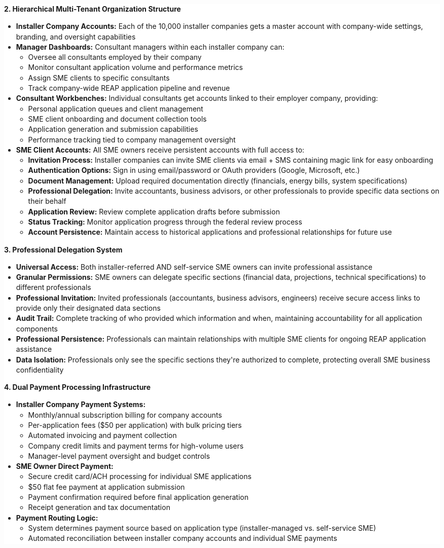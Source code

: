 **2. Hierarchical Multi-Tenant Organization Structure**
- **Installer Company Accounts:** Each of the 10,000 installer companies gets a master account with company-wide settings, branding, and oversight capabilities
- **Manager Dashboards:** Consultant managers within each installer company can:
  - Oversee all consultants employed by their company
  - Monitor consultant application volume and performance metrics
  - Assign SME clients to specific consultants
  - Track company-wide REAP application pipeline and revenue
- **Consultant Workbenches:** Individual consultants get accounts linked to their employer company, providing:
  - Personal application queues and client management
  - SME client onboarding and document collection tools
  - Application generation and submission capabilities
  - Performance tracking tied to company management oversight
- **SME Client Accounts:** All SME owners receive persistent accounts with full access to:
  - **Invitation Process:** Installer companies can invite SME clients via email + SMS containing magic link for easy onboarding
  - **Authentication Options:** Sign in using email/password or OAuth providers (Google, Microsoft, etc.)
  - **Document Management:** Upload required documentation directly (financials, energy bills, system specifications)
  - **Professional Delegation:** Invite accountants, business advisors, or other professionals to provide specific data sections on their behalf
  - **Application Review:** Review complete application drafts before submission
  - **Status Tracking:** Monitor application progress through the federal review process
  - **Account Persistence:** Maintain access to historical applications and professional relationships for future use

**3. Professional Delegation System**
- **Universal Access:** Both installer-referred AND self-service SME owners can invite professional assistance
- **Granular Permissions:** SME owners can delegate specific sections (financial data, projections, technical specifications) to different professionals
- **Professional Invitation:** Invited professionals (accountants, business advisors, engineers) receive secure access links to provide only their designated data sections
- **Audit Trail:** Complete tracking of who provided which information and when, maintaining accountability for all application components
- **Professional Persistence:** Professionals can maintain relationships with multiple SME clients for ongoing REAP application assistance
- **Data Isolation:** Professionals only see the specific sections they're authorized to complete, protecting overall SME business confidentiality

**4. Dual Payment Processing Infrastructure**
- **Installer Company Payment Systems:**
  - Monthly/annual subscription billing for company accounts
  - Per-application fees ($50 per application) with bulk pricing tiers
  - Automated invoicing and payment collection
  - Company credit limits and payment terms for high-volume users
  - Manager-level payment oversight and budget controls
- **SME Owner Direct Payment:**
  - Secure credit card/ACH processing for individual SME applications
  - $50 flat fee payment at application submission
  - Payment confirmation required before final application generation
  - Receipt generation and tax documentation
- **Payment Routing Logic:**
  - System determines payment source based on application type (installer-managed vs. self-service SME)
  - Automated reconciliation between installer company accounts and individual SME payments
